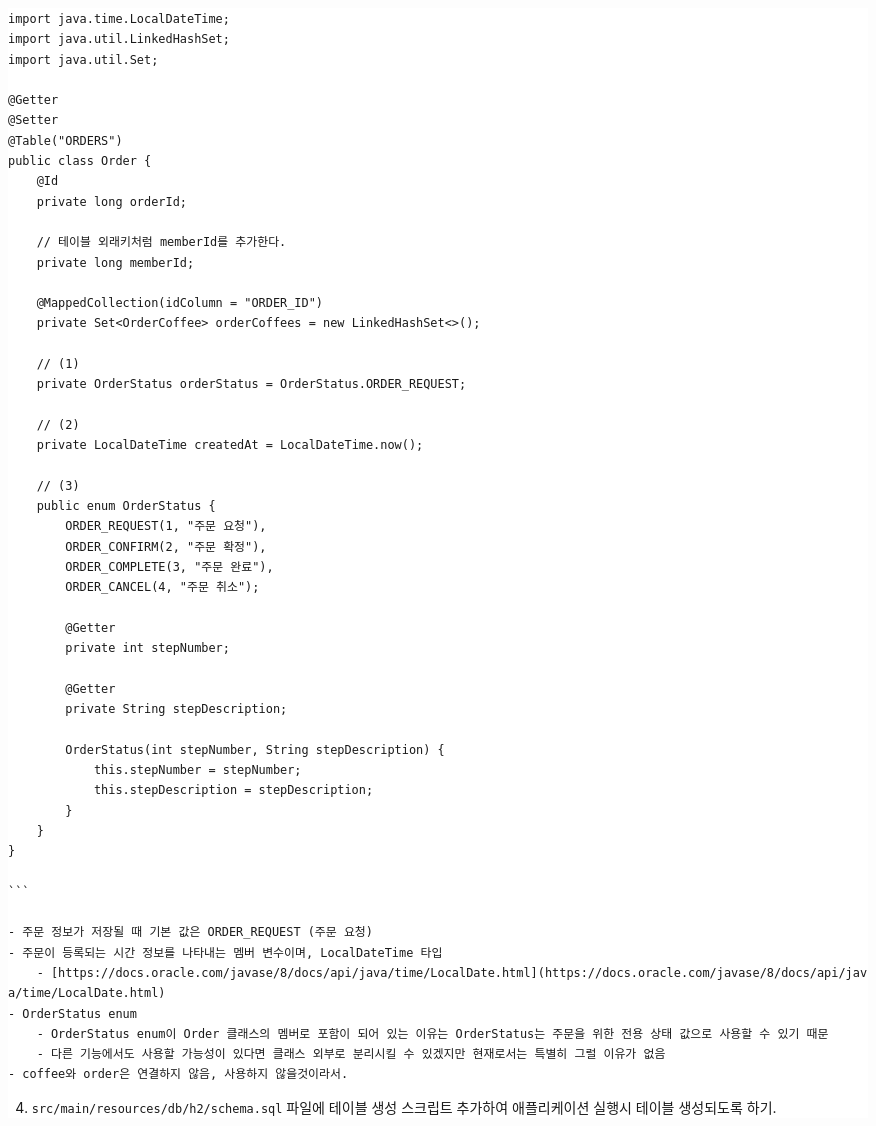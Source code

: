     import java.time.LocalDateTime;
    import java.util.LinkedHashSet;
    import java.util.Set;
    
    @Getter
    @Setter
    @Table("ORDERS")
    public class Order {
        @Id
        private long orderId;
    
        // 테이블 외래키처럼 memberId를 추가한다.
        private long memberId;
    
        @MappedCollection(idColumn = "ORDER_ID")
        private Set<OrderCoffee> orderCoffees = new LinkedHashSet<>();
    
        // (1)
        private OrderStatus orderStatus = OrderStatus.ORDER_REQUEST;
    
        // (2)
        private LocalDateTime createdAt = LocalDateTime.now();
    
        // (3)
        public enum OrderStatus {
            ORDER_REQUEST(1, "주문 요청"),
            ORDER_CONFIRM(2, "주문 확정"),
            ORDER_COMPLETE(3, "주문 완료"),
            ORDER_CANCEL(4, "주문 취소");
    
            @Getter
            private int stepNumber;
    
            @Getter
            private String stepDescription;
    
            OrderStatus(int stepNumber, String stepDescription) {
                this.stepNumber = stepNumber;
                this.stepDescription = stepDescription;
            }
        }
    }
    
    ```
    
    - 주문 정보가 저장될 때 기본 값은 ORDER_REQUEST (주문 요청)
    - 주문이 등록되는 시간 정보를 나타내는 멤버 변수이며, LocalDateTime 타입
        - [https://docs.oracle.com/javase/8/docs/api/java/time/LocalDate.html](https://docs.oracle.com/javase/8/docs/api/java/time/LocalDate.html)
    - OrderStatus enum
        - OrderStatus enum이 Order 클래스의 멤버로 포함이 되어 있는 이유는 OrderStatus는 주문을 위한 전용 상태 값으로 사용할 수 있기 때문
        - 다른 기능에서도 사용할 가능성이 있다면 클래스 외부로 분리시킬 수 있겠지만 현재로서는 특별히 그럴 이유가 없음
    - coffee와 order은 연결하지 않음, 사용하지 않을것이라서.
      
    
4.  `src/main/resources/db/h2/schema.sql` 파일에 테이블 생성 스크립트 추가하여 애플리케이션 실행시 테이블 생성되도록 하기.
